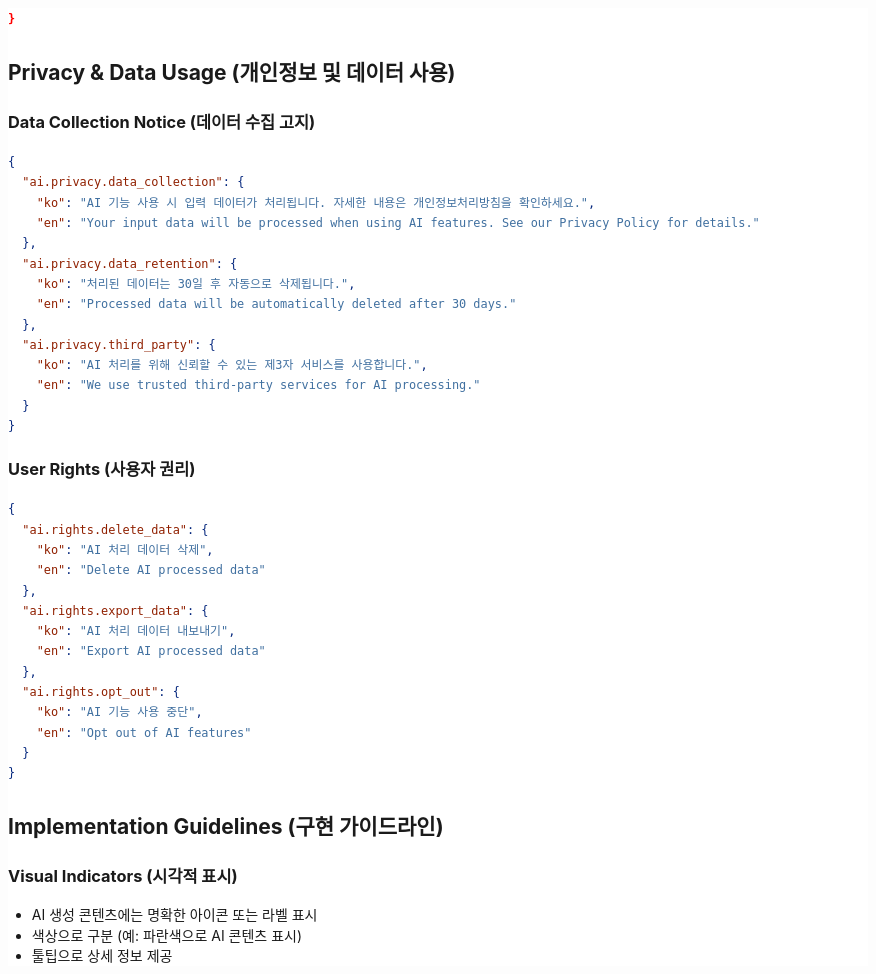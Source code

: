 ```json
}
```

## Privacy & Data Usage (개인정보 및 데이터 사용)

### Data Collection Notice (데이터 수집 고지)

```json
{
  "ai.privacy.data_collection": {
    "ko": "AI 기능 사용 시 입력 데이터가 처리됩니다. 자세한 내용은 개인정보처리방침을 확인하세요.",
    "en": "Your input data will be processed when using AI features. See our Privacy Policy for details."
  },
  "ai.privacy.data_retention": {
    "ko": "처리된 데이터는 30일 후 자동으로 삭제됩니다.",
    "en": "Processed data will be automatically deleted after 30 days."
  },
  "ai.privacy.third_party": {
    "ko": "AI 처리를 위해 신뢰할 수 있는 제3자 서비스를 사용합니다.",
    "en": "We use trusted third-party services for AI processing."
  }
}
```

### User Rights (사용자 권리)

```json
{
  "ai.rights.delete_data": {
    "ko": "AI 처리 데이터 삭제",
    "en": "Delete AI processed data"
  },
  "ai.rights.export_data": {
    "ko": "AI 처리 데이터 내보내기",
    "en": "Export AI processed data"
  },
  "ai.rights.opt_out": {
    "ko": "AI 기능 사용 중단",
    "en": "Opt out of AI features"
  }
}
```

## Implementation Guidelines (구현 가이드라인)

### Visual Indicators (시각적 표시)

- AI 생성 콘텐츠에는 명확한 아이콘 또는 라벨 표시
- 색상으로 구분 (예: 파란색으로 AI 콘텐츠 표시)
- 툴팁으로 상세 정보 제공
